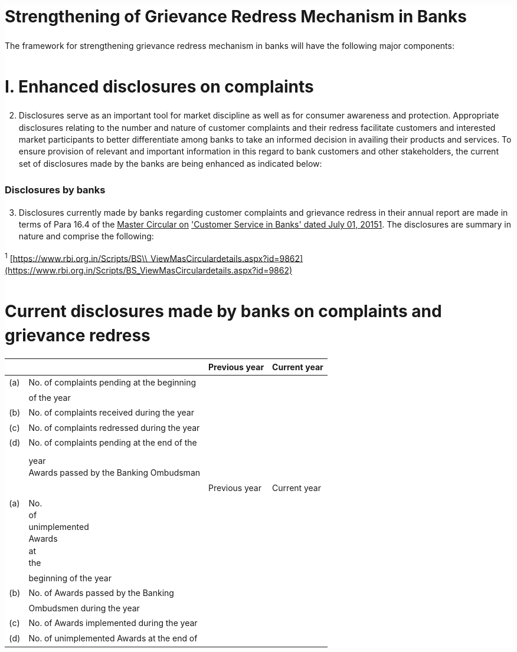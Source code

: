 # **Strengthening of Grievance Redress Mechanism in Banks**

The framework for strengthening grievance redress mechanism in banks will have the following major components:

# **I. Enhanced disclosures on complaints**

2. Disclosures serve as an important tool for market discipline as well as for consumer awareness and protection. Appropriate disclosures relating to the number and nature of customer complaints and their redress facilitate customers and interested market participants to better differentiate among banks to take an informed decision in availing their products and services. To ensure provision of relevant and important information in this regard to bank customers and other stakeholders, the current set of disclosures made by the banks are being enhanced as indicated below:

### Disclosures by banks

3. Disclosures currently made by banks regarding customer complaints and grievance redress in their annual report are made in terms of Para 16.4 of the [Master Circular on](https://www.rbi.org.in/Scripts/BS_ViewMasCirculardetails.aspx?id=9862)  ['Customer Service in Banks' dated July 01, 2015](https://www.rbi.org.in/Scripts/BS_ViewMasCirculardetails.aspx?id=9862)[1](#page--1-1). The disclosures are summary in nature and comprise the following:

 <sup>1</sup> [https://www.rbi.org.in/Scripts/BS\\_ViewMasCirculardetails.aspx?id=9862](https://www.rbi.org.in/Scripts/BS_ViewMasCirculardetails.aspx?id=9862)

# **Current disclosures made by banks on complaints and grievance redress**

|     |                                                   | Previous year | Current year |
|-----|---------------------------------------------------|---------------|--------------|
| (a) | No. of complaints pending at the beginning        |               |              |
|     | of the year                                       |               |              |
| (b) | No. of complaints received during the year        |               |              |
| (c) | No. of complaints redressed during the year       |               |              |
| (d) | No. of complaints pending at the end of the       |               |              |
|     |                                                   |               |              |
|     | year<br>Awards passed by the Banking Ombudsman    |               |              |
|     |                                                   | Previous year | Current year |
| (a) | No.<br>of<br>unimplemented<br>Awards<br>at<br>the |               |              |
|     | beginning of the year                             |               |              |
| (b) | No. of Awards passed by the Banking               |               |              |
|     | Ombudsmen during the year                         |               |              |
| (c) | No. of Awards implemented during the year         |               |              |
| (d) | No. of unimplemented Awards at the end of         |               |              |
